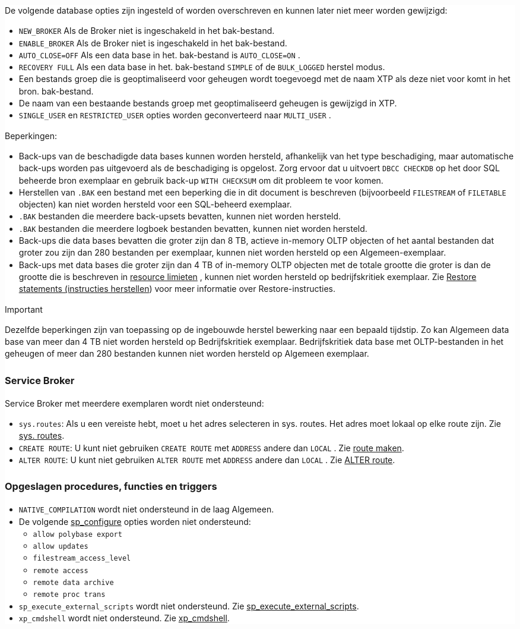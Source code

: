 De volgende database opties zijn ingesteld of worden overschreven en kunnen later niet meer worden gewijzigd: 

- `NEW_BROKER` Als de Broker niet is ingeschakeld in het bak-bestand. 
- `ENABLE_BROKER` Als de Broker niet is ingeschakeld in het bak-bestand. 
- `AUTO_CLOSE=OFF` Als een data base in het. bak-bestand is `AUTO_CLOSE=ON` . 
- `RECOVERY FULL` Als een data base in het. bak-bestand `SIMPLE` of de `BULK_LOGGED` herstel modus.
- Een bestands groep die is geoptimaliseerd voor geheugen wordt toegevoegd met de naam XTP als deze niet voor komt in het bron. bak-bestand. 
- De naam van een bestaande bestands groep met geoptimaliseerd geheugen is gewijzigd in XTP. 
- `SINGLE_USER` en `RESTRICTED_USER` opties worden geconverteerd naar `MULTI_USER` .

Beperkingen: 

- Back-ups van de beschadigde data bases kunnen worden hersteld, afhankelijk van het type beschadiging, maar automatische back-ups worden pas uitgevoerd als de beschadiging is opgelost. Zorg ervoor dat u uitvoert `DBCC CHECKDB` op het door SQL beheerde bron exemplaar en gebruik back-up `WITH CHECKSUM` om dit probleem te voor komen.
- Herstellen van `.BAK` een bestand met een beperking die in dit document is beschreven (bijvoorbeeld `FILESTREAM` of `FILETABLE` objecten) kan niet worden hersteld voor een SQL-beheerd exemplaar.
- `.BAK` bestanden die meerdere back-upsets bevatten, kunnen niet worden hersteld. 
- `.BAK` bestanden die meerdere logboek bestanden bevatten, kunnen niet worden hersteld.
- Back-ups die data bases bevatten die groter zijn dan 8 TB, actieve in-memory OLTP objecten of het aantal bestanden dat groter zou zijn dan 280 bestanden per exemplaar, kunnen niet worden hersteld op een Algemeen-exemplaar. 
- Back-ups met data bases die groter zijn dan 4 TB of in-memory OLTP objecten met de totale grootte die groter is dan de grootte die is beschreven in [resource limieten](resource-limits.md) , kunnen niet worden hersteld op bedrijfskritiek exemplaar.
Zie [Restore statements (instructies herstellen](/sql/t-sql/statements/restore-statements-transact-sql)) voor meer informatie over Restore-instructies.

 > [!IMPORTANT]
 > Dezelfde beperkingen zijn van toepassing op de ingebouwde herstel bewerking naar een bepaald tijdstip. Zo kan Algemeen data base van meer dan 4 TB niet worden hersteld op Bedrijfskritiek exemplaar. Bedrijfskritiek data base met OLTP-bestanden in het geheugen of meer dan 280 bestanden kunnen niet worden hersteld op Algemeen exemplaar.

### <a name="service-broker"></a>Service Broker

Service Broker met meerdere exemplaren wordt niet ondersteund:

- `sys.routes`: Als u een vereiste hebt, moet u het adres selecteren in sys. routes. Het adres moet lokaal op elke route zijn. Zie [sys. routes](/sql/relational-databases/system-catalog-views/sys-routes-transact-sql).
- `CREATE ROUTE`: U kunt niet gebruiken `CREATE ROUTE` met `ADDRESS` andere dan `LOCAL` . Zie [route maken](/sql/t-sql/statements/create-route-transact-sql).
- `ALTER ROUTE`: U kunt niet gebruiken `ALTER ROUTE` met `ADDRESS` andere dan `LOCAL` . Zie [ALTER route](/sql/t-sql/statements/alter-route-transact-sql). 

### <a name="stored-procedures-functions-and-triggers"></a>Opgeslagen procedures, functies en triggers

- `NATIVE_COMPILATION` wordt niet ondersteund in de laag Algemeen.
- De volgende [sp_configure](/sql/relational-databases/system-stored-procedures/sp-configure-transact-sql) opties worden niet ondersteund: 
  - `allow polybase export`
  - `allow updates`
  - `filestream_access_level`
  - `remote access`
  - `remote data archive`
  - `remote proc trans`
- `sp_execute_external_scripts` wordt niet ondersteund. Zie [sp_execute_external_scripts](/sql/relational-databases/system-stored-procedures/sp-execute-external-script-transact-sql#examples).
- `xp_cmdshell` wordt niet ondersteund. Zie [xp_cmdshell](/sql/relational-databases/system-stored-procedures/xp-cmdshell-transact-sql).